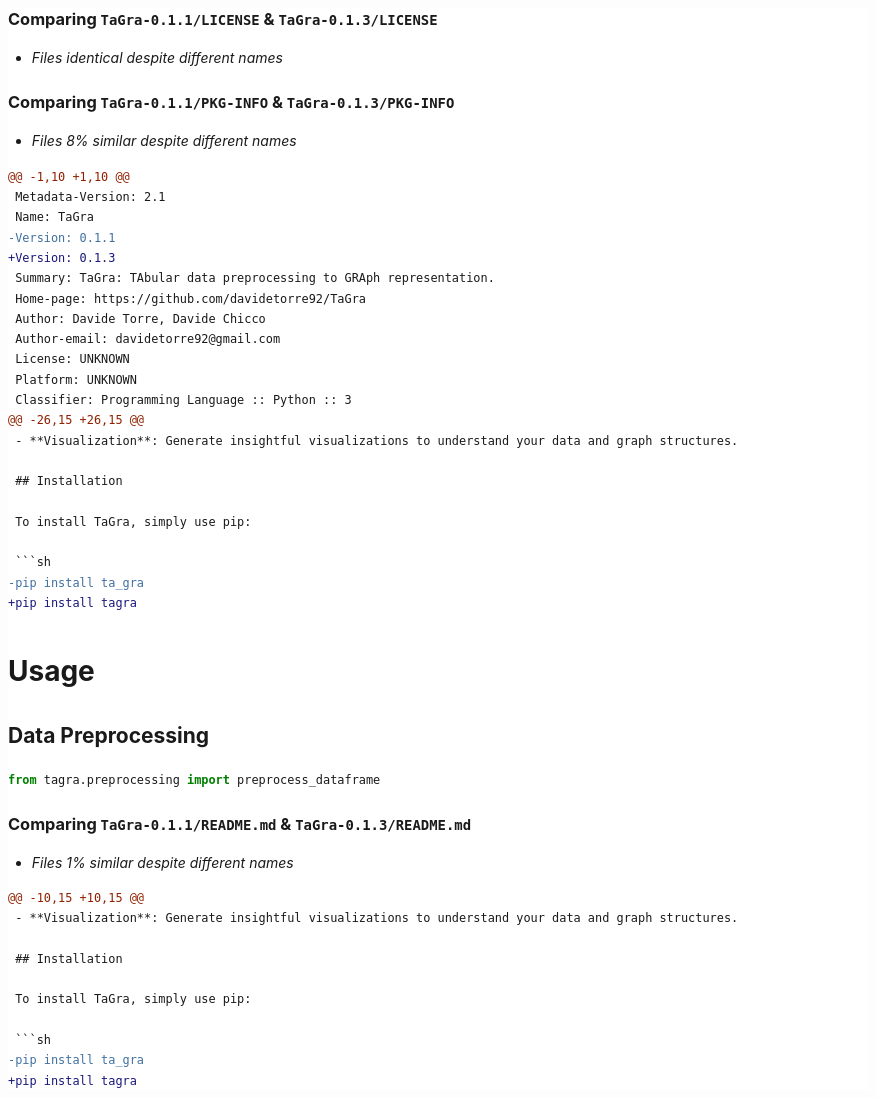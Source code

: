 ### Comparing `TaGra-0.1.1/LICENSE` & `TaGra-0.1.3/LICENSE`

 * *Files identical despite different names*

### Comparing `TaGra-0.1.1/PKG-INFO` & `TaGra-0.1.3/PKG-INFO`

 * *Files 8% similar despite different names*

```diff
@@ -1,10 +1,10 @@
 Metadata-Version: 2.1
 Name: TaGra
-Version: 0.1.1
+Version: 0.1.3
 Summary: TaGra: TAbular data preprocessing to GRAph representation.
 Home-page: https://github.com/davidetorre92/TaGra
 Author: Davide Torre, Davide Chicco
 Author-email: davidetorre92@gmail.com
 License: UNKNOWN
 Platform: UNKNOWN
 Classifier: Programming Language :: Python :: 3
@@ -26,15 +26,15 @@
 - **Visualization**: Generate insightful visualizations to understand your data and graph structures.
 
 ## Installation
 
 To install TaGra, simply use pip:
 
 ```sh
-pip install ta_gra
+pip install tagra
 ```
 
 # Usage
 ## Data Preprocessing
 
 ```python
 from tagra.preprocessing import preprocess_dataframe
```

### Comparing `TaGra-0.1.1/README.md` & `TaGra-0.1.3/README.md`

 * *Files 1% similar despite different names*

```diff
@@ -10,15 +10,15 @@
 - **Visualization**: Generate insightful visualizations to understand your data and graph structures.
 
 ## Installation
 
 To install TaGra, simply use pip:
 
 ```sh
-pip install ta_gra
+pip install tagra
 ```
 